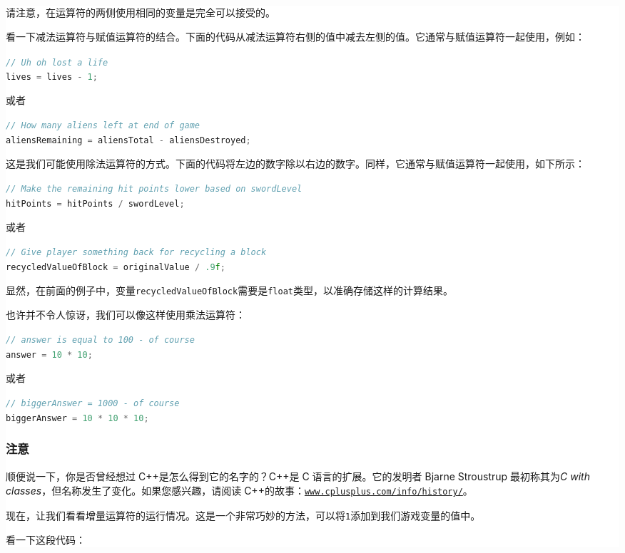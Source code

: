 请注意，在运算符的两侧使用相同的变量是完全可以接受的。

看一下减法运算符与赋值运算符的结合。下面的代码从减法运算符右侧的值中减去左侧的值。它通常与赋值运算符一起使用，例如：

```cpp
// Uh oh lost a life 
lives = lives - 1; 

```

或者

```cpp
// How many aliens left at end of game 
aliensRemaining = aliensTotal - aliensDestroyed; 

```

这是我们可能使用除法运算符的方式。下面的代码将左边的数字除以右边的数字。同样，它通常与赋值运算符一起使用，如下所示：

```cpp
// Make the remaining hit points lower based on swordLevel 
hitPoints = hitPoints / swordLevel; 

```

或者

```cpp
// Give player something back for recycling a block 
recycledValueOfBlock = originalValue / .9f; 

```

显然，在前面的例子中，变量`recycledValueOfBlock`需要是`float`类型，以准确存储这样的计算结果。

也许并不令人惊讶，我们可以像这样使用乘法运算符：

```cpp
// answer is equal to 100 - of course 
answer = 10 * 10; 

```

或者

```cpp
// biggerAnswer = 1000 - of course 
biggerAnswer = 10 * 10 * 10; 

```

### 注意

顺便说一下，你是否曾经想过 C++是怎么得到它的名字的？C++是 C 语言的扩展。它的发明者 Bjarne Stroustrup 最初称其为*C with classes*，但名称发生了变化。如果您感兴趣，请阅读 C++的故事：[`www.cplusplus.com/info/history/`](http://www.cplusplus.com/info/history/)。

现在，让我们看看增量运算符的运行情况。这是一个非常巧妙的方法，可以将`1`添加到我们游戏变量的值中。

看一下这段代码：
